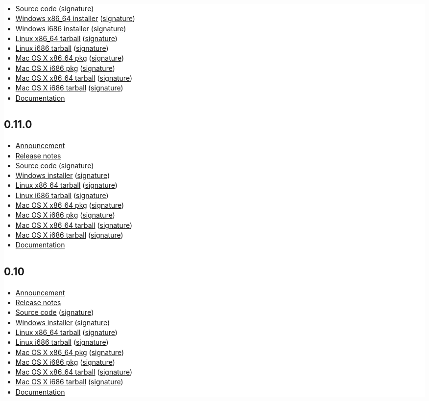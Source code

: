 - [Source code][0.12.0-tar] ([signature][0.12.0-tar-sig])
- [Windows x86_64 installer][0.12.0-windows-x64]
  ([signature][0.12.0-windows-x64-sig])
- [Windows i686 installer][0.12.0-windows-x32]
  ([signature][0.12.0-windows-x32-sig])
- [Linux x86_64 tarball][0.12.0-linux-x64] ([signature][0.12.0-linux-x64-sig])
- [Linux i686 tarball][0.12.0-linux-x32] ([signature][0.12.0-linux-x32-sig])
- [Mac OS X x86_64 pkg][0.12.0-osx-x64-pkg]
  ([signature][0.12.0-osx-x64-pkg-sig])
- [Mac OS X i686 pkg][0.12.0-osx-x32-pkg] ([signature][0.12.0-osx-x32-pkg-sig])
- [Mac OS X x86_64 tarball][0.12.0-osx-x64-tar]
  ([signature][0.12.0-osx-x64-tar-sig])
- [Mac OS X i686 tarball][0.12.0-osx-x32-tar]
  ([signature][0.12.0-osx-x32-tar-sig])
- [Documentation][0.12.0-docs]

[0.12.0-announce]: https://mail.mozilla.org/pipermail/rust-dev/2014-October/011267.html
[0.12.0-notes]: https://github.com/mozilla/rust/blob/0.12.0/RELEASES.md
[0.12.0-tar]: https://static.rust-lang.org/dist/rust-0.12.0.tar.gz
[0.12.0-tar-sig]: https://static.rust-lang.org/dist/rust-0.12.0.tar.gz.asc
[0.12.0-windows-x64]: https://static.rust-lang.org/dist/rust-0.12.0-x86_64-w64-mingw32.exe
[0.12.0-windows-x64-sig]: https://static.rust-lang.org/dist/rust-0.12.0-x86_64-w64-mingw32.exe.asc
[0.12.0-windows-x32]: https://static.rust-lang.org/dist/rust-0.12.0-i686-w64-mingw32.exe
[0.12.0-windows-x32-sig]: https://static.rust-lang.org/dist/rust-0.12.0-i686-w64-mingw32.exe.asc
[0.12.0-linux-x64]: https://static.rust-lang.org/dist/rust-0.12.0-x86_64-unknown-linux-gnu.tar.gz
[0.12.0-linux-x64-sig]: https://static.rust-lang.org/dist/rust-0.12.0-x86_64-unknown-linux-gnu.tar.gz.asc
[0.12.0-linux-x32]: https://static.rust-lang.org/dist/rust-0.12.0-i686-unknown-linux-gnu.tar.gz
[0.12.0-linux-x32-sig]: https://static.rust-lang.org/dist/rust-0.12.0-i686-unknown-linux-gnu.tar.gz.asc
[0.12.0-osx-x64-pkg]: https://static.rust-lang.org/dist/rust-0.12.0-x86_64-apple-darwin.pkg
[0.12.0-osx-x64-pkg-sig]: https://static.rust-lang.org/dist/rust-0.12.0-x86_64-apple-darwin.pkg.asc
[0.12.0-osx-x32-pkg]: https://static.rust-lang.org/dist/rust-0.12.0-i686-apple-darwin.pkg
[0.12.0-osx-x32-pkg-sig]: https://static.rust-lang.org/dist/rust-0.12.0-i686-apple-darwin.pkg.asc
[0.12.0-osx-x64-tar]: https://static.rust-lang.org/dist/rust-0.12.0-x86_64-apple-darwin.tar.gz
[0.12.0-osx-x64-tar-sig]: https://static.rust-lang.org/dist/rust-0.12.0-x86_64-apple-darwin.tar.gz.asc
[0.12.0-osx-x32-tar]: https://static.rust-lang.org/dist/rust-0.12.0-i686-apple-darwin.tar.gz
[0.12.0-osx-x32-tar-sig]: https://static.rust-lang.org/dist/rust-0.12.0-i686-apple-darwin.tar.gz.asc
[0.12.0-docs]: http://doc.rust-lang.org/0.12.0/index.html

## 0.11.0

- [Announcement][0.11.0-announce]
- [Release notes][0.11.0-notes]
- [Source code][0.11.0-tar] ([signature][0.11.0-tar-sig])
- [Windows installer][0.11.0-exe] ([signature][0.11.0-exe-sig])
- [Linux x86_64 tarball][0.11.0-linux-x64] ([signature][0.11.0-linux-x64-sig])
- [Linux i686 tarball][0.11.0-linux-x32] ([signature][0.11.0-linux-x32-sig])
- [Mac OS X x86_64 pkg][0.11.0-osx-x64-pkg]
  ([signature][0.11.0-osx-x64-pkg-sig])
- [Mac OS X i686 pkg][0.11.0-osx-x32-pkg] ([signature][0.11.0-osx-x32-pkg-sig])
- [Mac OS X x86_64 tarball][0.11.0-osx-x64-tar]
  ([signature][0.11.0-osx-x64-tar-sig])
- [Mac OS X i686 tarball][0.11.0-osx-x32-tar]
  ([signature][0.11.0-osx-x32-tar-sig])
- [Documentation][0.11.0-docs]

[0.11.0-announce]: https://mail.mozilla.org/pipermail/rust-dev/2014-July/010655.html
[0.11.0-notes]: https://github.com/mozilla/rust/blob/0.11.0/RELEASES.txt
[0.11.0-tar]: https://static.rust-lang.org/dist/rust-0.11.0.tar.gz
[0.11.0-tar-sig]: https://static.rust-lang.org/dist/rust-0.11.0.tar.gz.asc
[0.11.0-exe]: https://static.rust-lang.org/dist/rust-0.11.0-install.exe
[0.11.0-exe-sig]: https://static.rust-lang.org/dist/rust-0.11.0-install.exe.asc
[0.11.0-linux-x64]: https://static.rust-lang.org/dist/rust-0.11.0-x86_64-unknown-linux-gnu.tar.gz
[0.11.0-linux-x64-sig]: https://static.rust-lang.org/dist/rust-0.11.0-x86_64-unknown-linux-gnu.tar.gz.asc
[0.11.0-linux-x32]: https://static.rust-lang.org/dist/rust-0.11.0-i686-unknown-linux-gnu.tar.gz
[0.11.0-linux-x32-sig]: https://static.rust-lang.org/dist/rust-0.11.0-i686-unknown-linux-gnu.tar.gz.asc
[0.11.0-osx-x64-pkg]: https://static.rust-lang.org/dist/rust-0.11.0-x86_64-apple-darwin.pkg
[0.11.0-osx-x64-pkg-sig]: https://static.rust-lang.org/dist/rust-0.11.0-x86_64-apple-darwin.pkg.asc
[0.11.0-osx-x32-pkg]: https://static.rust-lang.org/dist/rust-0.11.0-i686-apple-darwin.pkg
[0.11.0-osx-x32-pkg-sig]: https://static.rust-lang.org/dist/rust-0.11.0-i686-apple-darwin.pkg.asc
[0.11.0-osx-x64-tar]: https://static.rust-lang.org/dist/rust-0.11.0-x86_64-apple-darwin.tar.gz
[0.11.0-osx-x64-tar-sig]: https://static.rust-lang.org/dist/rust-0.11.0-x86_64-apple-darwin.tar.gz.asc
[0.11.0-osx-x32-tar]: https://static.rust-lang.org/dist/rust-0.11.0-i686-apple-darwin.tar.gz
[0.11.0-osx-x32-tar-sig]: https://static.rust-lang.org/dist/rust-0.11.0-i686-apple-darwin.tar.gz.asc
[0.11.0-docs]: http://doc.rust-lang.org/0.11.0/index.html

## 0.10

- [Announcement][0.10-announce]
- [Release notes][0.10-notes]
- [Source code][0.10-tar] ([signature][0.10-tar-sig])
- [Windows installer][0.10-exe] ([signature][0.10-exe-sig])
- [Linux x86_64 tarball][0.10-linux-x64] ([signature][0.10-linux-x64-sig])
- [Linux i686 tarball][0.10-linux-x32] ([signature][0.10-linux-x32-sig])
- [Mac OS X x86_64 pkg][0.10-osx-x64-pkg] ([signature][0.10-osx-x64-pkg-sig])
- [Mac OS X i686 pkg][0.10-osx-x32-pkg] ([signature][0.10-osx-x32-pkg-sig])
- [Mac OS X x86_64 tarball][0.10-osx-x64-tar]
  ([signature][0.10-osx-x64-tar-sig])
- [Mac OS X i686 tarball][0.10-osx-x32-tar] ([signature][0.10-osx-x32-tar-sig])
- [Documentation][0.10-docs]

[0.10-announce]: https://mail.mozilla.org/pipermail/rust-dev/2014-April/009387.html
[0.10-notes]: https://github.com/mozilla/rust/blob/0.10/RELEASES.txt
[0.10-tar]: https://static.rust-lang.org/dist/rust-0.10.tar.gz

[key]: https://www.rust-lang.org/rust-key.gpg.ascii
[pre-0.8-key]: https://www.rust-lang.org/rust-key-old.gpg.ascii
[pre-0.5-key]: https://www.rust-lang.org/rust-key-very-old.gpg.ascii
[1.7.0-announce]: http://blog.rust-lang.org/2016/03/02/Rust-1.7.html
[1.7.0-notes]: https://github.com/rust-lang/rust/blob/stable/RELEASES.md#version-170-2016-03-03
[1.7.0-tar]: https://static.rust-lang.org/dist/rustc-1.7.0-src.tar.gz
[1.7.0-tar-sig]: https://static.rust-lang.org/dist/rustc-1.7.0-src.tar.gz.asc
[1.7.0-windows-x64]: https://static.rust-lang.org/dist/rust-1.7.0-x86_64-pc-windows-gnu.exe
[1.7.0-windows-x64-sig]: https://static.rust-lang.org/dist/rust-1.7.0-x86_64-pc-windows-gnu.exe.asc
[1.7.0-windows-msi-x64]: https://static.rust-lang.org/dist/rust-1.7.0-x86_64-pc-windows-gnu.msi
[1.7.0-windows-msi-x64-sig]: https://static.rust-lang.org/dist/rust-1.7.0-x86_64-pc-windows-gnu.msi.asc
[1.7.0-windows-msvc-exe-x64]: https://static.rust-lang.org/dist/rust-1.7.0-x86_64-pc-windows-msvc.exe
[1.7.0-windows-msvc-exe-x64-sig]: https://static.rust-lang.org/dist/rust-1.7.0-x86_64-pc-windows-msvc.exe.asc
[1.7.0-windows-msvc-msi-x64]: https://static.rust-lang.org/dist/rust-1.7.0-x86_64-pc-windows-msvc.msi
[1.7.0-windows-msvc-msi-x64-sig]: https://static.rust-lang.org/dist/rust-1.7.0-x86_64-pc-windows-msvc.msi.asc
[1.7.0-windows-x32]: https://static.rust-lang.org/dist/rust-1.7.0-i686-pc-windows-gnu.exe
[1.7.0-windows-x32-sig]: https://static.rust-lang.org/dist/rust-1.7.0-i686-pc-windows-gnu.exe.asc
[1.7.0-windows-msi-x32]: https://static.rust-lang.org/dist/rust-1.7.0-i686-pc-windows-gnu.msi
[1.7.0-windows-msi-x32-sig]: https://static.rust-lang.org/dist/rust-1.7.0-i686-pc-windows-gnu.msi.asc
[1.7.0-windows-msvc-exe-x32]: https://static.rust-lang.org/dist/rust-1.7.0-i686-pc-windows-msvc.exe
[1.7.0-windows-msvc-exe-x32-sig]: https://static.rust-lang.org/dist/rust-1.7.0-i686-pc-windows-msvc.exe.asc
[1.7.0-windows-msvc-msi-x32]: https://static.rust-lang.org/dist/rust-1.7.0-i686-pc-windows-msvc.msi
[1.7.0-windows-msvc-msi-x32-sig]: https://static.rust-lang.org/dist/rust-1.7.0-i686-pc-windows-msvc.msi.asc
[1.7.0-linux-x32]: https://static.rust-lang.org/dist/rust-1.7.0-i686-unknown-linux-gnu.tar.gz
[1.7.0-linux-x32-sig]: https://static.rust-lang.org/dist/rust-1.7.0-i686-unknown-linux-gnu.tar.gz.asc
[1.7.0-linux-x64]: https://static.rust-lang.org/dist/rust-1.7.0-x86_64-unknown-linux-gnu.tar.gz
[1.7.0-linux-x64-sig]: https://static.rust-lang.org/dist/rust-1.7.0-x86_64-unknown-linux-gnu.tar.gz.asc
[1.7.0-osx-x32-pkg]: https://static.rust-lang.org/dist/rust-1.7.0-i686-apple-darwin.pkg
[1.7.0-osx-x32-pkg-sig]: https://static.rust-lang.org/dist/rust-1.7.0-i686-apple-darwin.pkg.asc
[1.7.0-osx-x32-tar]: https://static.rust-lang.org/dist/rust-1.7.0-i686-apple-darwin.tar.gz
[1.7.0-osx-x32-tar-sig]: https://static.rust-lang.org/dist/rust-1.7.0-i686-apple-darwin.tar.gz.asc
[1.7.0-osx-x64-pkg]: https://static.rust-lang.org/dist/rust-1.7.0-x86_64-apple-darwin.pkg
[1.7.0-osx-x64-pkg-sig]: https://static.rust-lang.org/dist/rust-1.7.0-x86_64-apple-darwin.pkg.asc
[1.6.0-announce]: http://blog.rust-lang.org/2016/01/21/Rust-1.6.html
[1.6.0-notes]: https://github.com/rust-lang/rust/blob/stable/RELEASES.md#version-160-2016-01-21
[1.5.0-announce]: http://blog.rust-lang.org/2015/12/10/Rust-1.5.html
[1.5.0-notes]: https://github.com/rust-lang/rust/blob/stable/RELEASES.md#version-150-2015-12-10
[1.4.0-announce]: http://blog.rust-lang.org/2015/10/29/Rust-1.4.html
[1.4.0-notes]: https://github.com/rust-lang/rust/blob/8ab8581f6921bc7a8e3fa4defffd2814372dcb15/RELEASES.md#version-140-october-2015
[1.3.0-announce]: http://blog.rust-lang.org/2015/09/17/Rust-1.3.html
[1.3.0-notes]: https://github.com/rust-lang/rust/blob/master/RELEASES.md#version-130-september-2015
[1.2.0-announce]: http://blog.rust-lang.org/2015/08/06/Rust-1.2.html
[1.2.0-notes]: https://github.com/rust-lang/rust/blob/master/RELEASES.md#version-120-2015-08-07
[1.1.0-announce]: http://blog.rust-lang.org/2015/06/25/Rust-1.1.html
[1.1.0-notes]: https://github.com/rust-lang/rust/blob/master/RELEASES.md#version-110-2015-06-25
[1.0.0-announce]: http://blog.rust-lang.org/2015/05/15/Rust-1.0.html
[1.0.0-notes]: https://github.com/rust-lang/rust/blob/master/RELEASES.md#version-100-2015-05-15
[1.0.0-beta-announce]: http://blog.rust-lang.org/2015/04/03/Rust-1.0-beta.html
[1.0.0-alpha.2-announce]: http://blog.rust-lang.org/2015/02/20/Rust-1.0-alpha2.html
[1.0.0-alpha.2-notes]: https://github.com/mozilla/rust/blob/1.0.0-alpha.2/RELEASES.md
[1.0.0-alpha.2-tar]: https://static.rust-lang.org/dist/rust-1.0.0-alpha.2.tar.gz
[1.0.0-alpha.2-tar-sig]: https://static.rust-lang.org/dist/rust-1.0.0-alpha.2.tar.gz.asc
[1.0.0-alpha.2-windows-x64]: https://static.rust-lang.org/dist/rust-1.0.0-alpha.2-x86_64-pc-windows-gnu.exe
[1.0.0-alpha.2-windows-x64-sig]: https://static.rust-lang.org/dist/rust-1.0.0-alpha.2-x86_64-pc-windows-gnu.exe.asc
[1.0.0-alpha.2-windows-x32]: https://static.rust-lang.org/dist/rust-1.0.0-alpha.2-i686-pc-windows-gnu.exe
[1.0.0-alpha.2-windows-x32-sig]: https://static.rust-lang.org/dist/rust-1.0.0-alpha.2-i686-pc-windows-gnu.exe.asc
[1.0.0-alpha.2-windows-msi-x64]: https://static.rust-lang.org/dist/rust-1.0.0-alpha.2-x86_64-pc-windows-gnu.msi
[1.0.0-alpha.2-windows-msi-x64-sig]: https://static.rust-lang.org/dist/rust-1.0.0-alpha.2-x86_64-pc-windows-gnu.msi.asc
[1.0.0-alpha.2-windows-msi-x32]: https://static.rust-lang.org/dist/rust-1.0.0-alpha.2-i686-pc-windows-gnu.msi
[1.0.0-alpha.2-windows-msi-x32-sig]: https://static.rust-lang.org/dist/rust-1.0.0-alpha.2-i686-pc-windows-gnu.msi.asc
[1.0.0-alpha.2-linux-x64]: https://static.rust-lang.org/dist/rust-1.0.0-alpha.2-x86_64-unknown-linux-gnu.tar.gz
[1.0.0-alpha.2-linux-x64-sig]: https://static.rust-lang.org/dist/rust-1.0.0-alpha.2-x86_64-unknown-linux-gnu.tar.gz.asc
[1.0.0-alpha.2-linux-x32]: https://static.rust-lang.org/dist/rust-1.0.0-alpha.2-i686-unknown-linux-gnu.tar.gz
[1.0.0-alpha.2-linux-x32-sig]: https://static.rust-lang.org/dist/rust-1.0.0-alpha.2-i686-unknown-linux-gnu.tar.gz.asc
[1.0.0-alpha.2-osx-x64-pkg]: https://static.rust-lang.org/dist/rust-1.0.0-alpha.2-x86_64-apple-darwin.pkg
[1.0.0-alpha.2-osx-x64-pkg-sig]: https://static.rust-lang.org/dist/rust-1.0.0-alpha.2-x86_64-apple-darwin.pkg.asc
[1.0.0-alpha.2-osx-x32-pkg]: https://static.rust-lang.org/dist/rust-1.0.0-alpha.2-i686-apple-darwin.pkg
[1.0.0-alpha.2-osx-x32-pkg-sig]: https://static.rust-lang.org/dist/rust-1.0.0-alpha.2-i686-apple-darwin.pkg.asc
[1.0.0-alpha.2-osx-x64-tar]: https://static.rust-lang.org/dist/rust-1.0.0-alpha.2-x86_64-apple-darwin.tar.gz
[1.0.0-alpha.2-osx-x64-tar-sig]: https://static.rust-lang.org/dist/rust-1.0.0-alpha.2-x86_64-apple-darwin.tar.gz.asc
[1.0.0-alpha.2-osx-x32-tar]: https://static.rust-lang.org/dist/rust-1.0.0-alpha.2-i686-apple-darwin.tar.gz
[1.0.0-alpha.2-osx-x32-tar-sig]: https://static.rust-lang.org/dist/rust-1.0.0-alpha.2-i686-apple-darwin.tar.gz.asc
[1.0.0-alpha.2-docs]: http://doc.rust-lang.org/1.0.0-alpha.2/index.html
[1.0.0-alpha-announce]: http://blog.rust-lang.org/2015/01/09/Rust-1.0-alpha.html
[1.0.0-alpha-notes]: https://github.com/mozilla/rust/blob/1.0.0-alpha/RELEASES.md
[1.0.0-alpha-tar]: https://static.rust-lang.org/dist/rust-1.0.0-alpha.tar.gz
[1.0.0-alpha-tar-sig]: https://static.rust-lang.org/dist/rust-1.0.0-alpha.tar.gz.asc
[1.0.0-alpha-windows-x64]: https://static.rust-lang.org/dist/rust-1.0.0-alpha-x86_64-pc-windows-gnu.exe
[1.0.0-alpha-windows-x64-sig]: https://static.rust-lang.org/dist/rust-1.0.0-alpha-x86_64-pc-windows-gnu.exe.asc
[1.0.0-alpha-windows-x32]: https://static.rust-lang.org/dist/rust-1.0.0-alpha-i686-pc-windows-gnu.exe
[1.0.0-alpha-windows-x32-sig]: https://static.rust-lang.org/dist/rust-1.0.0-alpha-i686-pc-windows-gnu.exe.asc
[1.0.0-alpha-linux-x64]: https://static.rust-lang.org/dist/rust-1.0.0-alpha-x86_64-unknown-linux-gnu.tar.gz
[1.0.0-alpha-linux-x64-sig]: https://static.rust-lang.org/dist/rust-1.0.0-alpha-x86_64-unknown-linux-gnu.tar.gz.asc
[1.0.0-alpha-linux-x32]: https://static.rust-lang.org/dist/rust-1.0.0-alpha-i686-unknown-linux-gnu.tar.gz
[1.0.0-alpha-linux-x32-sig]: https://static.rust-lang.org/dist/rust-1.0.0-alpha-i686-unknown-linux-gnu.tar.gz.asc
[1.0.0-alpha-osx-x64-pkg]: https://static.rust-lang.org/dist/rust-1.0.0-alpha-x86_64-apple-darwin.pkg
[1.0.0-alpha-osx-x64-pkg-sig]: https://static.rust-lang.org/dist/rust-1.0.0-alpha-x86_64-apple-darwin.pkg.asc
[1.0.0-alpha-osx-x32-pkg]: https://static.rust-lang.org/dist/rust-1.0.0-alpha-i686-apple-darwin.pkg
[1.0.0-alpha-osx-x32-pkg-sig]: https://static.rust-lang.org/dist/rust-1.0.0-alpha-i686-apple-darwin.pkg.asc
[1.0.0-alpha-osx-x64-tar]: https://static.rust-lang.org/dist/rust-1.0.0-alpha-x86_64-apple-darwin.tar.gz
[1.0.0-alpha-osx-x64-tar-sig]: https://static.rust-lang.org/dist/rust-1.0.0-alpha-x86_64-apple-darwin.tar.gz.asc
[1.0.0-alpha-osx-x32-tar]: https://static.rust-lang.org/dist/rust-1.0.0-alpha-i686-apple-darwin.tar.gz
[1.0.0-alpha-osx-x32-tar-sig]: https://static.rust-lang.org/dist/rust-1.0.0-alpha-i686-apple-darwin.tar.gz.asc
[1.0.0-alpha-docs]: http://doc.rust-lang.org/1.0.0-alpha/index.html
[0.10-tar-sig]: https://static.rust-lang.org/dist/rust-0.10.tar.gz.asc
[0.10-exe]: https://static.rust-lang.org/dist/rust-0.10-install.exe
[0.10-exe-sig]: https://static.rust-lang.org/dist/rust-0.10-install.exe.asc
[0.10-linux-x64]: https://static.rust-lang.org/dist/rust-0.10-x86_64-unknown-linux-gnu.tar.gz
[0.10-linux-x64-sig]: https://static.rust-lang.org/dist/rust-0.10-x86_64-unknown-linux-gnu.tar.gz.asc
[0.10-linux-x32]: https://static.rust-lang.org/dist/rust-0.10-i686-unknown-linux-gnu.tar.gz
[0.10-linux-x32-sig]: https://static.rust-lang.org/dist/rust-0.10-i686-unknown-linux-gnu.tar.gz.asc
[0.10-osx-x64-pkg]: https://static.rust-lang.org/dist/rust-0.10-x86_64-apple-darwin.pkg
[0.10-osx-x64-pkg-sig]: https://static.rust-lang.org/dist/rust-0.10-x86_64-apple-darwin.pkg.asc
[0.10-osx-x32-pkg]: https://static.rust-lang.org/dist/rust-0.10-i686-apple-darwin.pkg
[0.10-osx-x32-pkg-sig]: https://static.rust-lang.org/dist/rust-0.10-i686-apple-darwin.pkg.asc
[0.10-osx-x64-tar]: https://static.rust-lang.org/dist/rust-0.10-x86_64-apple-darwin.tar.gz
[0.10-osx-x64-tar-sig]: https://static.rust-lang.org/dist/rust-0.10-x86_64-apple-darwin.tar.gz.asc
[0.10-osx-x32-tar]: https://static.rust-lang.org/dist/rust-0.10-i686-apple-darwin.tar.gz
[0.10-osx-x32-tar-sig]: https://static.rust-lang.org/dist/rust-0.10-i686-apple-darwin.tar.gz.asc
[0.10-docs]: http://doc.rust-lang.org/doc/0.10/index.html
[0.9-announce]: https://mail.mozilla.org/pipermail/rust-dev/2014-January/007753.html
[0.9-notes]: https://github.com/mozilla/rust/blob/0.9/RELEASES.txt
[0.9-tar]: https://static.rust-lang.org/dist/rust-0.9.tar.gz
[0.9-tar-sig]: https://static.rust-lang.org/dist/rust-0.9.tar.gz.asc
[0.9-exe]: https://static.rust-lang.org/dist/rust-0.9-install.exe
[0.9-exe-sig]: https://static.rust-lang.org/dist/rust-0.9-install.exe.asc
[0.9-rustpkg-manual]: http://doc.rust-lang.org/doc/0.9/rustpkg.html
[0.9-docs]: http://doc.rust-lang.org/doc/0.9/index.html
[0.8-announce]: https://mail.mozilla.org/pipermail/rust-dev/2013-September/005804.html
[0.8-notes]: https://github.com/mozilla/rust/blob/0.8/RELEASES.txt
[0.8-tar]: https://static.rust-lang.org/dist/rust-0.8.tar.gz
[0.8-tar-sig]: https://static.rust-lang.org/dist/rust-0.8.tar.gz.asc
[0.8-exe]: https://static.rust-lang.org/dist/rust-0.8-install.exe
[0.8-exe-sig]: https://static.rust-lang.org/dist/rust-0.8-install.exe.asc
[0.8-tutorial]: http://doc.rust-lang.org/doc/0.8/tutorial.html
[0.8-tutorial-borrowed-ptr]: http://doc.rust-lang.org/doc/0.8/tutorial-borrowed-ptr.html
[0.8-tutorial-conditions]: http://doc.rust-lang.org/doc/0.8/tutorial-conditions.html
[0.8-tutorial-container]: http://doc.rust-lang.org/doc/0.8/tutorial-container.html
[0.8-tutorial-ffi]: http://doc.rust-lang.org/doc/0.8/tutorial-ffi.html
[0.8-tutorial-macros]: http://doc.rust-lang.org/doc/0.8/tutorial-macros.html
[0.8-tutorial-rustpkg]: http://doc.rust-lang.org/doc/0.8/tutorial-rustpkg.html
[0.8-tutorial-tasks]: http://doc.rust-lang.org/doc/0.8/tutorial-tasks.html
[0.8-manual]: http://doc.rust-lang.org/doc/0.8/rust.html
[0.8-manual-pdf]: http://doc.rust-lang.org/doc/0.8/rust.pdf
[0.8-rustpkg-manual]: http://doc.rust-lang.org/doc/0.8/rustpkg.html
[0.8-std]: http://doc.rust-lang.org/doc/0.8/std/index.html
[0.8-extra]: http://doc.rust-lang.org/doc/0.8/extra/index.html
[0.7-announce]: https://mail.mozilla.org/pipermail/rust-dev/2013-July/004667.html
[0.7-notes]: https://github.com/mozilla/rust/blob/release-0.7/RELEASES.txt
[0.7-tar]: https://static.rust-lang.org/dist/rust-0.7.tar.gz
[0.7-tar-sig]: https://static.rust-lang.org/dist/rust-0.7.tar.gz.asc
[0.7-exe]: https://static.rust-lang.org/dist/rust-0.7-install.exe
[0.7-exe-sig]: https://static.rust-lang.org/dist/rust-0.7-install.exe.asc
[0.7-tutorial]: http://doc.rust-lang.org/doc/0.7/tutorial.html
[0.7-manual]: http://doc.rust-lang.org/doc/0.7/rust.html
[0.7-manual-pdf]: http://doc.rust-lang.org/doc/0.7/rust.pdf
[0.7-std]: http://doc.rust-lang.org/doc/0.7/std/index.html
[0.7-extra]: http://doc.rust-lang.org/doc/0.7/extra/index.html
[0.6-announce]: https://mail.mozilla.org/pipermail/rust-dev/2013-April/003427.html
[0.6-notes]: https://github.com/mozilla/rust/blob/release-0.6/RELEASES.txt
[0.6-tar]: https://static.rust-lang.org/dist/rust-0.6.tar.gz
[0.6-tar-sig]: https://static.rust-lang.org/dist/rust-0.6.tar.gz.asc
[0.6-exe]: https://static.rust-lang.org/dist/rust-0.6-install.exe
[0.6-exe-sig]: https://static.rust-lang.org/dist/rust-0.6-install.exe.asc
[0.6-tutorial]: http://doc.rust-lang.org/doc/0.6/tutorial.html
[0.6-manual]: http://doc.rust-lang.org/doc/0.6/rust.html
[0.6-manual-pdf]: http://doc.rust-lang.org/doc/0.6/rust.pdf
[0.6-core]: http://doc.rust-lang.org/doc/0.6/core/index.html
[0.6-std]: http://doc.rust-lang.org/doc/0.6/std/index.html
[0.5-announce]: https://mail.mozilla.org/pipermail/rust-dev/2012-December/002787.html
[0.5-notes]: https://github.com/mozilla/rust/blob/release-0.5/RELEASES.txt
[0.5-tar]: https://static.rust-lang.org/dist/rust-0.5.tar.gz
[0.5-tar-sig]: https://static.rust-lang.org/dist/rust-0.5.tar.gz.asc
[0.5-exe]: https://static.rust-lang.org/dist/rust-0.5-install.exe
[0.5-exe-sig]: https://static.rust-lang.org/dist/rust-0.5-install.exe.asc
[0.5-tutorial]: http://doc.rust-lang.org/doc/0.5/tutorial.html
[0.5-manual]: http://doc.rust-lang.org/doc/0.5/rust.html
[0.5-manual-pdf]: http://doc.rust-lang.org/doc/0.5/rust.pdf
[0.5-core]: http://doc.rust-lang.org/doc/0.5/core/index.html
[0.5-std]: http://doc.rust-lang.org/doc/0.5/std/index.html
[0.4-announce]: https://mail.mozilla.org/pipermail/rust-dev/2012-October/002489.html
[0.4-notes]: https://github.com/mozilla/rust/blob/release-0.4/RELEASES.txt
[0.4-tar]: https://static.rust-lang.org/dist/rust-0.4.tar.gz
[0.4-tar-sig]: https://static.rust-lang.org/dist/rust-0.4.tar.gz.asc
[0.4-exe]: https://static.rust-lang.org/dist/rust-0.4-install.exe
[0.4-exe-sig]: https://static.rust-lang.org/dist/rust-0.4-install.exe.asc
[0.4-tutorial]: http://doc.rust-lang.org/doc/0.4/tutorial.html
[0.4-manual]: http://doc.rust-lang.org/doc/0.4/rust.html
[0.4-manual-pdf]: http://doc.rust-lang.org/doc/0.4/rust.pdf
[0.4-core]: http://doc.rust-lang.org/doc/0.4/core/index.html
[0.4-std]: http://doc.rust-lang.org/doc/0.4/std/index.html
[0.3.1-announce]: https://mail.mozilla.org/pipermail/rust-dev/2012-July/002152.html
[0.3.1-notes]: https://github.com/mozilla/rust/blob/release-0.3.1/RELEASES.txt
[0.3.1-tar]: https://static.rust-lang.org/dist/rust-0.3.1.tar.gz
[0.3.1-tar-sig]: https://static.rust-lang.org/dist/rust-0.3.1.tar.gz.asc
[0.3-announce]: https://mail.mozilla.org/pipermail/rust-dev/2012-July/002087.html
[0.3-notes]: https://github.com/mozilla/rust/blob/release-0.3/RELEASES.txt
[0.3-tar]: https://static.rust-lang.org/dist/rust-0.3.tar.gz
[0.3-tar-sig]: https://static.rust-lang.org/dist/rust-0.3.tar.gz.asc
[0.3-exe]: https://static.rust-lang.org/dist/rust-0.3-install.exe
[0.3-exe-sig]: https://static.rust-lang.org/dist/rust-0.3-install.exe.asc
[0.3-tutorial]: http://doc.rust-lang.org/doc/0.3/tutorial.html
[0.3-manual]: http://doc.rust-lang.org/doc/0.3/rust.html
[0.3-manual-pdf]: http://doc.rust-lang.org/doc/0.3/rust.pdf
[0.3-core]: http://doc.rust-lang.org/doc/0.3/core/index.html
[0.3-std]: http://doc.rust-lang.org/doc/0.3/std/index.html
[0.2-announce]: https://mail.mozilla.org/pipermail/rust-dev/2012-March/001511.html
[0.2-notes]: https://github.com/mozilla/rust/blob/release-0.2/RELEASES.txt
[0.2-tar]: https://static.rust-lang.org/dist/rust-0.2.tar.gz
[0.2-tar-sig]: https://static.rust-lang.org/dist/rust-0.2.tar.gz.asc
[0.2-exe]: https://static.rust-lang.org/dist/rust-0.2-install.exe
[0.2-exe-sig]: https://static.rust-lang.org/dist/rust-0.2-install.exe.asc
[0.1-announce]: https://mail.mozilla.org/pipermail/rust-dev/2012-January/001256.html
[0.1-notes]: https://github.com/mozilla/rust/blob/release-0.1/RELEASES.txt
[0.1-tar]: https://static.rust-lang.org/dist/rust-0.1.tar.gz
[0.1-tar-sig]: https://static.rust-lang.org/dist/rust-0.1.tar.gz.asc